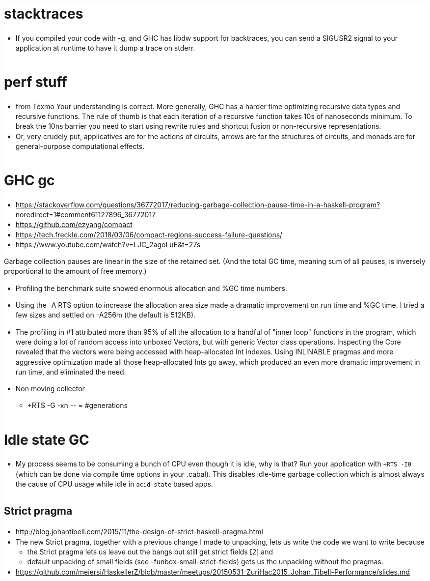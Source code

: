 # stacktraces
- If you compiled your code with -g, and GHC has libdw support for backtraces, you can send a SIGUSR2 signal to your application at runtime to have it dump a trace on stderr.

# perf stuff
- from Texmo
    Your understanding is correct. More generally, GHC has a harder time optimizing recursive data types and recursive functions. The rule of thumb is that each iteration of a recursive function takes 10s of nanoseconds minimum. To break the 10ns barrier you need to start using rewrite rules and shortcut fusion or non-recursive representations.
-
    Or, very crudely put, applicatives are for the actions of circuits, arrows are for the structures of circuits, and monads are for general-purpose computational effects.

# GHC gc
- https://stackoverflow.com/questions/36772017/reducing-garbage-collection-pause-time-in-a-haskell-program?noredirect=1#comment61127896_36772017
- https://github.com/ezyang/compact
- https://tech.freckle.com/2018/03/06/compact-regions-success-failure-questions/
- https://www.youtube.com/watch?v=LJC_2agoLuE&t=27s

Garbage collection pauses are linear in the size of the retained set. (And the total GC time, meaning sum of all pauses, is inversely proportional to the amount of free memory.)

- Profiling the benchmark suite showed enormous allocation and %GC time numbers.
- Using the -A RTS option to increase the allocation area size made a dramatic improvement on run time and %GC time. I tried a few sizes and settled on -A256m (the default is 512KB).

- The profiling in #1 attributed more than 95% of all the allocation to a handful of "inner loop" functions in the program, which were doing a lot of random access into unboxed Vectors, but with generic Vector class operations. Inspecting the Core revealed that the vectors were being accessed with heap-allocated Int indexes. Using INLINABLE pragmas and more aggressive optimization made all those heap-allocated Ints go away, which produced an even more dramatic improvement in run time, and eliminated the need.

- Non moving collector
    - +RTS -G<N> -xn  -- <N> = #generations

# Idle state GC
- My process seems to be consuming a bunch of CPU even though it is idle, why is that?
    Run your application with `+RTS -I0` (which can be done via compile time options in your .cabal). This disables idle-time garbage collection which is almost always the cause of CPU usage while idle in `acid-state` based apps.

## Strict pragma
- http://blog.johantibell.com/2015/11/the-design-of-strict-haskell-pragma.html
- The new Strict pragma, together with a previous change I made to unpacking, lets us write the code we want to write because
    - the Strict pragma lets us leave out the bangs but still get strict fields [2] and
    - default unpacking of small fields (see -funbox-small-strict-fields) gets us the unpacking without the pragmas.
- https://github.com/meiersi/HaskellerZ/blob/master/meetups/20150531-ZuriHac2015_Johan_Tibell-Performance/slides.md
